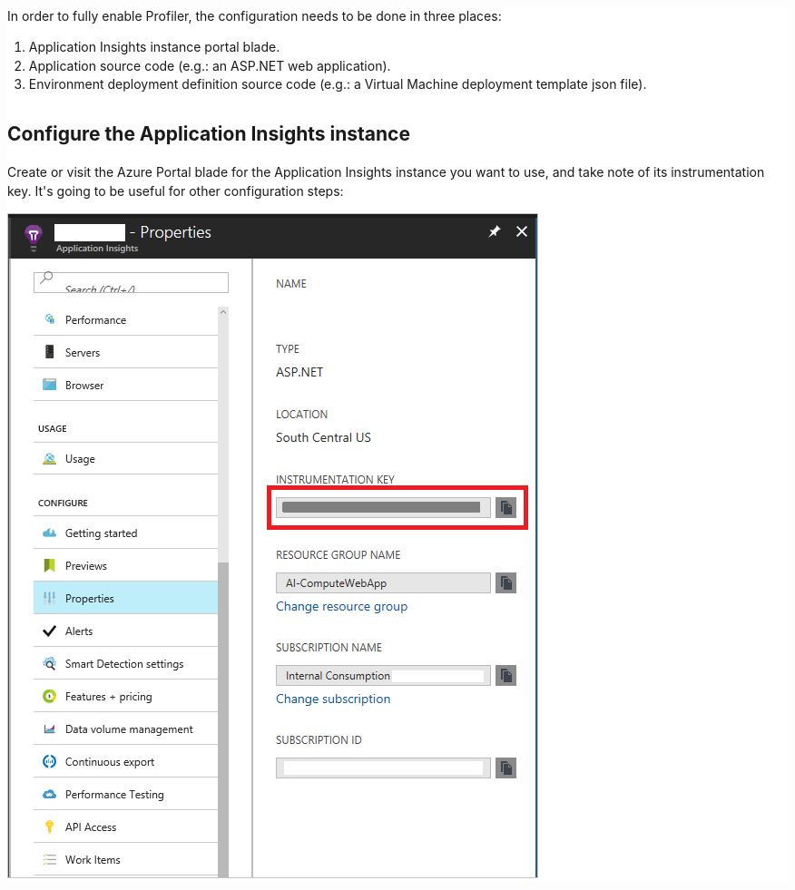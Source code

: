 
In order to fully enable Profiler, the configuration needs to be done in three places:

1. Application Insights instance portal blade.
2. Application source code (e.g.: an ASP.NET web application).
3. Environment deployment definition source code (e.g.: a Virtual Machine deployment template json file).


## Configure the Application Insights instance

Create or visit the Azure Portal blade for the Application Insights instance you want to use, and take note of its instrumentation key. It's going to be useful for other configuration steps:

  ![Location of the key](./media/enable-profiler-compute/CopyAIKey.png)
